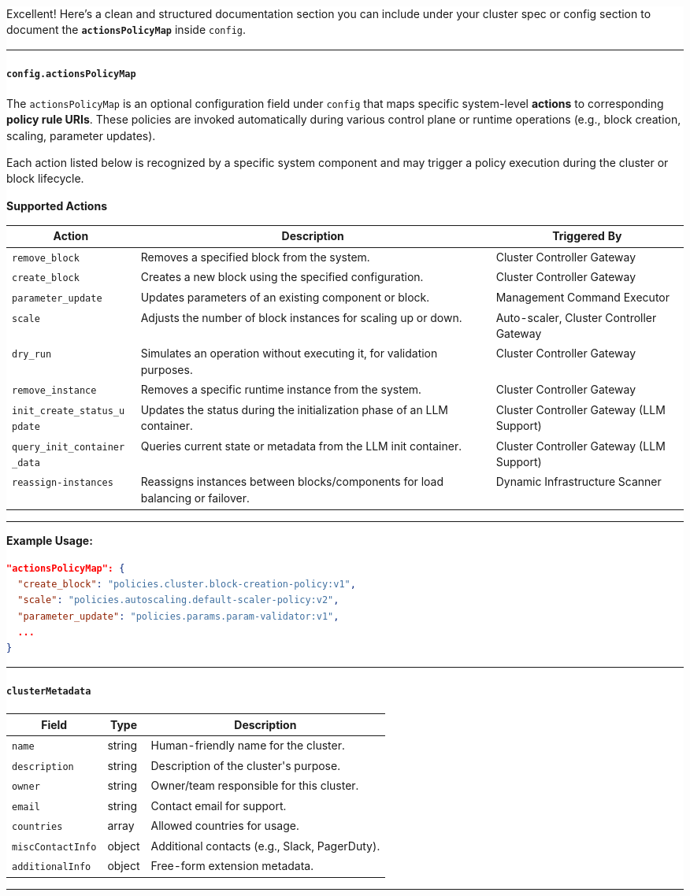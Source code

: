 

Excellent! Here’s a clean and structured documentation section you can include under your cluster spec or config section to document the **`actionsPolicyMap`** inside `config`.

---

#### **`config.actionsPolicyMap`**

The `actionsPolicyMap` is an optional configuration field under `config` that maps specific system-level **actions** to corresponding **policy rule URIs**. These policies are invoked automatically during various control plane or runtime operations (e.g., block creation, scaling, parameter updates).

Each action listed below is recognized by a specific system component and may trigger a policy execution during the cluster or block lifecycle.

**Supported Actions**

| **Action**                   | **Description**                                                                 | **Triggered By**                         |
|-----------------------------|----------------------------------------------------------------------------------|------------------------------------------|
| `remove_block`              | Removes a specified block from the system.                                      | Cluster Controller Gateway               |
| `create_block`              | Creates a new block using the specified configuration.                          | Cluster Controller Gateway               |
| `parameter_update`          | Updates parameters of an existing component or block.                           | Management Command Executor              |
| `scale`                     | Adjusts the number of block instances for scaling up or down.                   | Auto-scaler, Cluster Controller Gateway  |
| `dry_run`                   | Simulates an operation without executing it, for validation purposes.           | Cluster Controller Gateway               |
| `remove_instance`           | Removes a specific runtime instance from the system.                            | Cluster Controller Gateway               |
| `init_create_status_update` | Updates the status during the initialization phase of an LLM container.         | Cluster Controller Gateway (LLM Support) |
| `query_init_container_data` | Queries current state or metadata from the LLM init container.                  | Cluster Controller Gateway (LLM Support) |
| `reassign-instances`        | Reassigns instances between blocks/components for load balancing or failover.   | Dynamic Infrastructure Scanner           |

---

**Example Usage:**

```json
"actionsPolicyMap": {
  "create_block": "policies.cluster.block-creation-policy:v1",
  "scale": "policies.autoscaling.default-scaler-policy:v2",
  "parameter_update": "policies.params.param-validator:v1",
  ...
}
```
---

#### `clusterMetadata`

| Field              | Type     | Description                              |
|--------------------|----------|------------------------------------------|
| `name`             | string   | Human-friendly name for the cluster.     |
| `description`      | string   | Description of the cluster's purpose.    |
| `owner`            | string   | Owner/team responsible for this cluster. |
| `email`            | string   | Contact email for support.               |
| `countries`        | array    | Allowed countries for usage.             |
| `miscContactInfo`  | object   | Additional contacts (e.g., Slack, PagerDuty). |
| `additionalInfo`   | object   | Free-form extension metadata.            |

---
